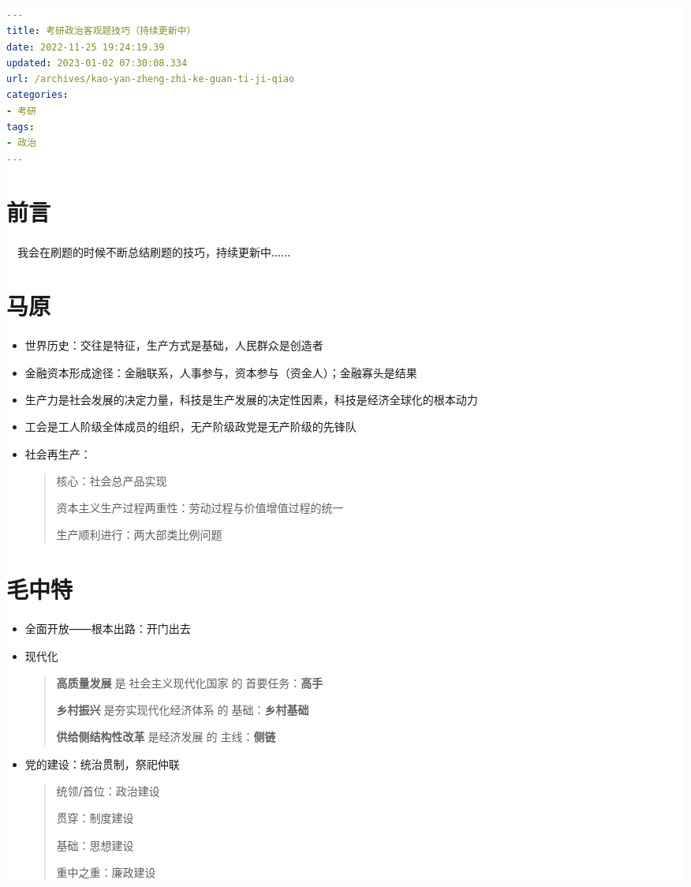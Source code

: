 ```yaml
---
title: 考研政治客观题技巧（持续更新中）
date: 2022-11-25 19:24:19.39
updated: 2023-01-02 07:30:08.334
url: /archives/kao-yan-zheng-zhi-ke-guan-ti-ji-qiao
categories: 
- 考研
tags: 
- 政治
---
```




# 前言

&emsp;我会在刷题的时候不断总结刷题的技巧，持续更新中......

# 马原

- 世界历史：交往是特征，生产方式是基础，人民群众是创造者

- 金融资本形成途径：金融联系，人事参与，资本参与（资金人）；金融寡头是结果

- 生产力是社会发展的决定力量，科技是生产发展的决定性因素，科技是经济全球化的根本动力

- 工会是工人阶级全体成员的组织，无产阶级政党是无产阶级的先锋队

- 社会再生产：

  > 核心：社会总产品实现
  >
  > 资本主义生产过程两重性：劳动过程与价值增值过程的统一
  >
  > 生产顺利进行：两大部类比例问题

# 毛中特

- 全面开放——根本出路：开门出去

- 现代化

  > **高质量发展** 是 社会主义现代化国家 的   首要任务：**高手**
  >
  > **乡村振兴** 是夯实现代化经济体系 的   基础：**乡村基础**
  >
  > **供给侧结构性改革** 是经济发展 的   主线：**侧链**

- 党的建设：统治贯制，祭祀仲联

  > 统领/首位：政治建设
  >
  > 贯穿：制度建设
  >
  > 基础：思想建设
  >
  > 重中之重：廉政建设
